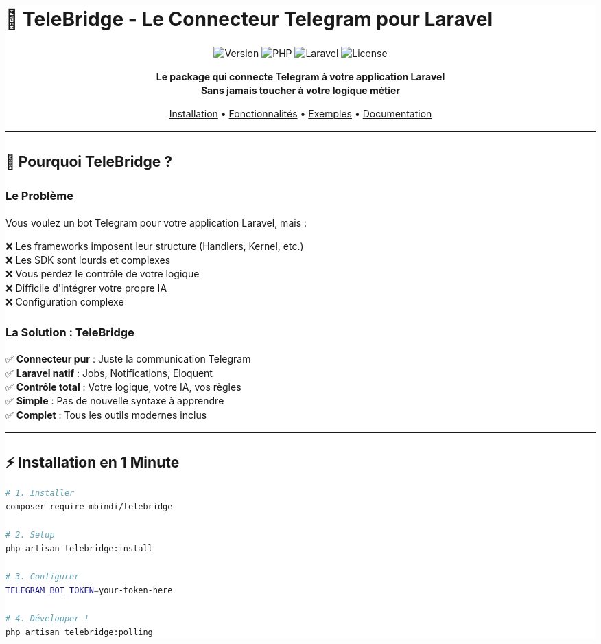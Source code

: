 # 🚀 TeleBridge - Le Connecteur Telegram pour Laravel

<div align="center">

![Version](https://img.shields.io/badge/version-2.2.0-blue)
![PHP](https://img.shields.io/badge/PHP-8.1%2B-777BB4)
![Laravel](https://img.shields.io/badge/Laravel-10%20%7C%2011-FF2D20)
![License](https://img.shields.io/badge/license-MIT-green)

**Le package qui connecte Telegram à votre application Laravel**  
**Sans jamais toucher à votre logique métier**

[Installation](#-installation-en-1-minute) • [Fonctionnalités](#-fonctionnalités) • [Exemples](#-exemples) • [Documentation](#-documentation)

</div>

---

## 🎯 Pourquoi TeleBridge ?

### Le Problème

Vous voulez un bot Telegram pour votre application Laravel, mais :

❌ Les frameworks imposent leur structure (Handlers, Kernel, etc.)  
❌ Les SDK sont lourds et complexes  
❌ Vous perdez le contrôle de votre logique  
❌ Difficile d'intégrer votre propre IA  
❌ Configuration complexe  

### La Solution : TeleBridge

✅ **Connecteur pur** : Juste la communication Telegram  
✅ **Laravel natif** : Jobs, Notifications, Eloquent  
✅ **Contrôle total** : Votre logique, votre IA, vos règles  
✅ **Simple** : Pas de nouvelle syntaxe à apprendre  
✅ **Complet** : Tous les outils modernes inclus  

---

## ⚡ Installation en 1 Minute

```bash
# 1. Installer
composer require mbindi/telebridge

# 2. Setup
php artisan telebridge:install

# 3. Configurer
TELEGRAM_BOT_TOKEN=your-token-here

# 4. Développer !
php artisan telebridge:polling
```
